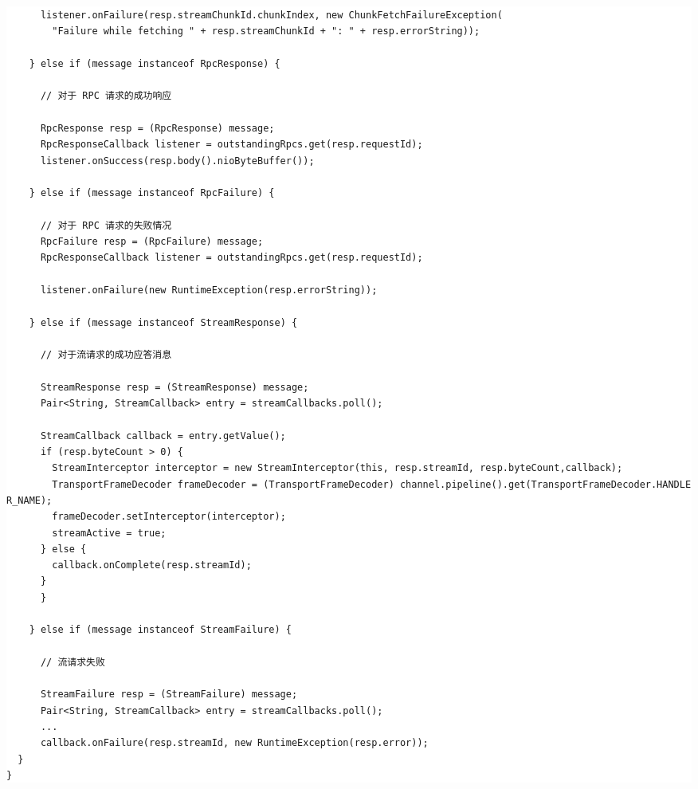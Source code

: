```
      listener.onFailure(resp.streamChunkId.chunkIndex, new ChunkFetchFailureException(
        "Failure while fetching " + resp.streamChunkId + ": " + resp.errorString));
        
    } else if (message instanceof RpcResponse) {
    
      // 对于 RPC 请求的成功响应
      
      RpcResponse resp = (RpcResponse) message;
      RpcResponseCallback listener = outstandingRpcs.get(resp.requestId);
      listener.onSuccess(resp.body().nioByteBuffer());
      
    } else if (message instanceof RpcFailure) {
    
      // 对于 RPC 请求的失败情况
      RpcFailure resp = (RpcFailure) message;
      RpcResponseCallback listener = outstandingRpcs.get(resp.requestId);
    
      listener.onFailure(new RuntimeException(resp.errorString));
      
    } else if (message instanceof StreamResponse) {
      
      // 对于流请求的成功应答消息
      
      StreamResponse resp = (StreamResponse) message;
      Pair<String, StreamCallback> entry = streamCallbacks.poll();
      
      StreamCallback callback = entry.getValue();
      if (resp.byteCount > 0) {
        StreamInterceptor interceptor = new StreamInterceptor(this, resp.streamId, resp.byteCount,callback);
        TransportFrameDecoder frameDecoder = (TransportFrameDecoder) channel.pipeline().get(TransportFrameDecoder.HANDLER_NAME);
        frameDecoder.setInterceptor(interceptor);
        streamActive = true;
      } else {
        callback.onComplete(resp.streamId);
      }
      }
      
    } else if (message instanceof StreamFailure) {
    
      // 流请求失败
      
      StreamFailure resp = (StreamFailure) message;
      Pair<String, StreamCallback> entry = streamCallbacks.poll();
      ...
      callback.onFailure(resp.streamId, new RuntimeException(resp.error));
  }
}

```
